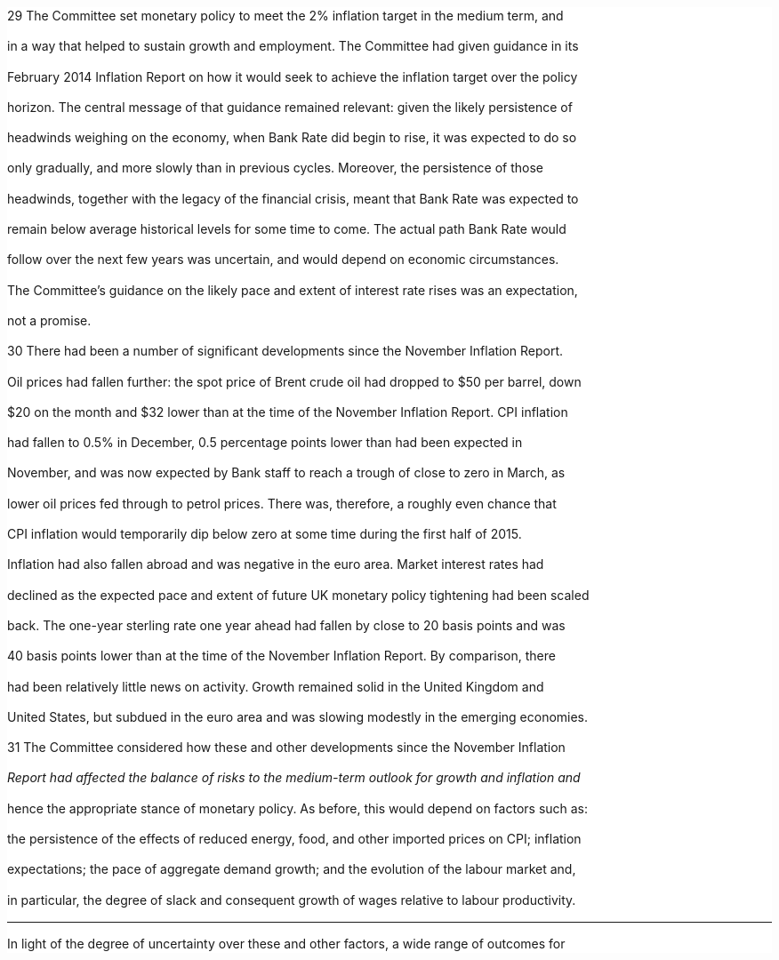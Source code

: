 29 The Committee set monetary policy to meet the 2% inflation target in the medium term, and

in a way that helped to sustain growth and employment. The Committee had given guidance in its

February 2014 Inflation Report on how it would seek to achieve the inflation target over the policy

horizon. The central message of that guidance remained relevant: given the likely persistence of

headwinds weighing on the economy, when Bank Rate did begin to rise, it was expected to do so

only gradually, and more slowly than in previous cycles. Moreover, the persistence of those

headwinds, together with the legacy of the financial crisis, meant that Bank Rate was expected to

remain below average historical levels for some time to come. The actual path Bank Rate would

follow over the next few years was uncertain, and would depend on economic circumstances.

The Committee’s guidance on the likely pace and extent of interest rate rises was an expectation,

not a promise.

30 There had been a number of significant developments since the November Inflation Report.

Oil prices had fallen further: the spot price of Brent crude oil had dropped to $50 per barrel, down

$20 on the month and $32 lower than at the time of the November Inflation Report. CPI inflation

had fallen to 0.5% in December, 0.5 percentage points lower than had been expected in

November, and was now expected by Bank staff to reach a trough of close to zero in March, as

lower oil prices fed through to petrol prices. There was, therefore, a roughly even chance that

CPI inflation would temporarily dip below zero at some time during the first half of 2015.

Inflation had also fallen abroad and was negative in the euro area. Market interest rates had

declined as the expected pace and extent of future UK monetary policy tightening had been scaled

back. The one-year sterling rate one year ahead had fallen by close to 20 basis points and was

40 basis points lower than at the time of the November Inflation Report. By comparison, there

had been relatively little news on activity. Growth remained solid in the United Kingdom and

United States, but subdued in the euro area and was slowing modestly in the emerging economies.

31 The Committee considered how these and other developments since the November Inflation

_Report had affected the balance of risks to the medium-term outlook for growth and inflation and_

hence the appropriate stance of monetary policy. As before, this would depend on factors such as:

the persistence of the effects of reduced energy, food, and other imported prices on CPI; inflation

expectations; the pace of aggregate demand growth; and the evolution of the labour market and,

in particular, the degree of slack and consequent growth of wages relative to labour productivity.


-----

In light of the degree of uncertainty over these and other factors, a wide range of outcomes for
